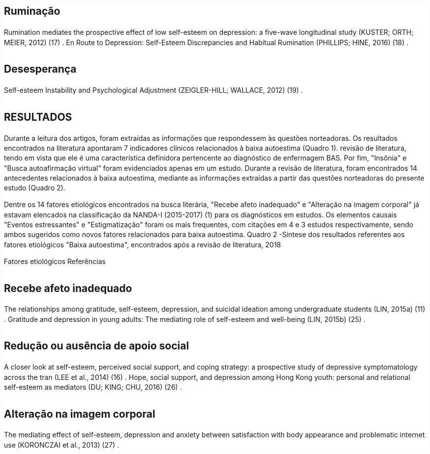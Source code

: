 
## Ruminação

Rumination mediates the prospective effect of low self-esteem on depression: a five-wave longitudinal study (KUSTER; ORTH; MEIER, 2012) (17) . En Route to Depression: Self-Esteem Discrepancies and Habitual Rumination (PHILLIPS; HINE, 2016) (18) .


## Desesperança

Self-esteem Instability and Psychological Adjustment (ZEIGLER-HILL; WALLACE, 2012) (19) . 


## RESULTADOS

Durante a leitura dos artigos, foram extraídas as informações que respondessem às questões norteadoras. Os resultados encontrados na literatura apontaram 7 indicadores clínicos relacionados à baixa autoestima (Quadro 1). revisão de literatura, tendo em vista que ele é uma característica definidora pertencente ao diagnóstico de enfermagem BAS. Por fim, "Insônia" e "Busca autoafirmação virtual" foram evidenciados apenas em um estudo. Durante a revisão de literatura, foram encontrados 14 antecedentes relacionados à baixa autoestima, mediante as informações extraídas a partir das questões norteadoras do presente estudo (Quadro 2).

Dentre os 14 fatores etiológicos encontrados na busca literária, "Recebe afeto inadequado" e "Alteração na imagem corporal" já estavam elencados na classificação da NANDA-I (2015-2017) (1) para os diagnósticos em estudos. Os elementos causais "Eventos estressantes" e "Estigmatização" foram os mais frequentes, com citações em 4 e 3 estudos respectivamente, sendo ambos sugeridos como novos fatores relacionados para baixa autoestima. Quadro 2 -Síntese dos resultados referentes aos fatores etiológicos "Baixa autoestima", encontrados após a revisão de literatura, 2018

Fatores etiológicos Referências


## Recebe afeto inadequado

The relationships among gratitude, self-esteem, depression, and suicidal ideation among undergraduate students (LIN, 2015a) (11) . Gratitude and depression in young adults: The mediating role of self-esteem and well-being (LIN, 2015b) (25) .


## Redução ou ausência de apoio social

A closer look at self-esteem, perceived social support, and coping strategy: a prospective study of depressive symptomatology across the tran (LEE et al., 2014) (16) . Hope, social support, and depression among Hong Kong youth: personal and relational self-esteem as mediators (DU; KING; CHU, 2016) (26) .


## Alteração na imagem corporal

The mediating effect of self-esteem, depression and anxiety between satisfaction with body appearance and problematic internet use (KORONCZAI et al., 2013) (27) .
